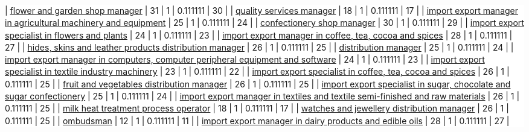 | [flower and garden shop manager](flower_and_garden_shop_manager.md)                                                                                                     |                          31 |                                        1 |                                     0.111111 |                                   30 |
| [quality services manager](quality_services_manager.md)                                                                                                                 |                          18 |                                        1 |                                     0.111111 |                                   17 |
| [import export manager in agricultural machinery and equipment](import_export_manager_in_agricultural_machinery_and_equipment.md)                                       |                          25 |                                        1 |                                     0.111111 |                                   24 |
| [confectionery shop manager](confectionery_shop_manager.md)                                                                                                             |                          30 |                                        1 |                                     0.111111 |                                   29 |
| [import export specialist in flowers and plants](import_export_specialist_in_flowers_and_plants.md)                                                                     |                          24 |                                        1 |                                     0.111111 |                                   23 |
| [import export manager in coffee, tea, cocoa and spices](import_export_manager_in_coffee,_tea,_cocoa_and_spices.md)                                                     |                          28 |                                        1 |                                     0.111111 |                                   27 |
| [hides, skins and leather products distribution manager](hides,_skins_and_leather_products_distribution_manager.md)                                                     |                          26 |                                        1 |                                     0.111111 |                                   25 |
| [distribution manager](distribution_manager.md)                                                                                                                         |                          25 |                                        1 |                                     0.111111 |                                   24 |
| [import export manager in computers, computer peripheral equipment and software](import_export_manager_in_computers,_computer_peripheral_equipment_and_software.md)     |                          24 |                                        1 |                                     0.111111 |                                   23 |
| [import export specialist in textile industry machinery](import_export_specialist_in_textile_industry_machinery.md)                                                     |                          23 |                                        1 |                                     0.111111 |                                   22 |
| [import export specialist in coffee, tea, cocoa and spices](import_export_specialist_in_coffee,_tea,_cocoa_and_spices.md)                                               |                          26 |                                        1 |                                     0.111111 |                                   25 |
| [fruit and vegetables distribution manager](fruit_and_vegetables_distribution_manager.md)                                                                               |                          26 |                                        1 |                                     0.111111 |                                   25 |
| [import export specialist in sugar, chocolate and sugar confectionery](import_export_specialist_in_sugar,_chocolate_and_sugar_confectionery.md)                         |                          25 |                                        1 |                                     0.111111 |                                   24 |
| [import export manager in textiles and textile semi-finished and raw materials](import_export_manager_in_textiles_and_textile_semi-finished_and_raw_materials.md)       |                          26 |                                        1 |                                     0.111111 |                                   25 |
| [milk heat treatment process operator](milk_heat_treatment_process_operator.md)                                                                                         |                          18 |                                        1 |                                     0.111111 |                                   17 |
| [watches and jewellery distribution manager](watches_and_jewellery_distribution_manager.md)                                                                             |                          26 |                                        1 |                                     0.111111 |                                   25 |
| [ombudsman](ombudsman.md)                                                                                                                                               |                          12 |                                        1 |                                     0.111111 |                                   11 |
| [import export manager in dairy products and edible oils](import_export_manager_in_dairy_products_and_edible_oils.md)                                                   |                          28 |                                        1 |                                     0.111111 |                                   27 |